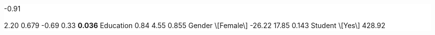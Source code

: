 -0.91
</td>
<td style=" padding:0.2cm; text-align:left; vertical-align:top; text-align:center;  ">
2.20
</td>
<td style=" padding:0.2cm; text-align:left; vertical-align:top; text-align:center;  ">
0.679
</td>
<td style=" padding:0.2cm; text-align:left; vertical-align:top; text-align:center;  ">
-0.69
</td>
<td style=" padding:0.2cm; text-align:left; vertical-align:top; text-align:center;  ">
0.33
</td>
<td style=" padding:0.2cm; text-align:left; vertical-align:top; text-align:center;  col7">
<strong>0.036</strong>
</td>
</tr>
<tr>
<td style=" padding:0.2cm; text-align:left; vertical-align:top; text-align:left; ">
Education
</td>
<td style=" padding:0.2cm; text-align:left; vertical-align:top; text-align:center;  ">
0.84
</td>
<td style=" padding:0.2cm; text-align:left; vertical-align:top; text-align:center;  ">
4.55
</td>
<td style=" padding:0.2cm; text-align:left; vertical-align:top; text-align:center;  ">
0.855
</td>
<td style=" padding:0.2cm; text-align:left; vertical-align:top; text-align:center;  ">
</td>
<td style=" padding:0.2cm; text-align:left; vertical-align:top; text-align:center;  ">
</td>
<td style=" padding:0.2cm; text-align:left; vertical-align:top; text-align:center;  col7">
</td>
</tr>
<tr>
<td style=" padding:0.2cm; text-align:left; vertical-align:top; text-align:left; ">
Gender \[Female\]
</td>
<td style=" padding:0.2cm; text-align:left; vertical-align:top; text-align:center;  ">
-26.22
</td>
<td style=" padding:0.2cm; text-align:left; vertical-align:top; text-align:center;  ">
17.85
</td>
<td style=" padding:0.2cm; text-align:left; vertical-align:top; text-align:center;  ">
0.143
</td>
<td style=" padding:0.2cm; text-align:left; vertical-align:top; text-align:center;  ">
</td>
<td style=" padding:0.2cm; text-align:left; vertical-align:top; text-align:center;  ">
</td>
<td style=" padding:0.2cm; text-align:left; vertical-align:top; text-align:center;  col7">
</td>
</tr>
<tr>
<td style=" padding:0.2cm; text-align:left; vertical-align:top; text-align:left; ">
Student \[Yes\]
</td>
<td style=" padding:0.2cm; text-align:left; vertical-align:top; text-align:center;  ">
428.92